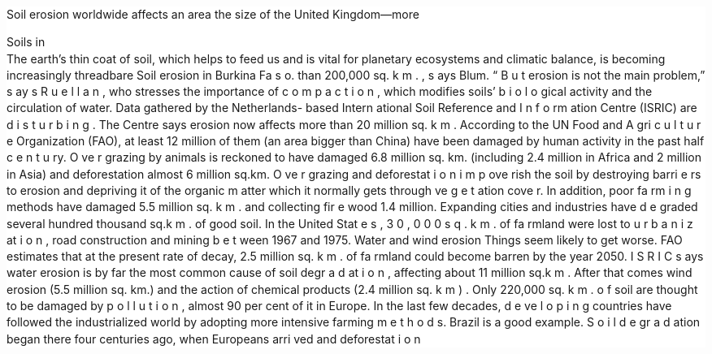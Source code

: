 Soil erosion worldwide affects an area
the size of the United Kingdom—more



Soils in  
The earth’s thin coat of soil, which
helps to feed us and is vital for
planetary ecosystems and climatic
balance, is becoming increasingly
threadbare
Soil erosion in Burkina Fa s o.
than 200,000 sq. k m . , s ays Blum. “ B u t
erosion is not the main problem,” s ay s
R u e l l a n , who stresses the importance of
c o m p a c t i o n , which modifies soils’
b i o l o gical activity and the circulation of
water. Data gathered by the Netherlands-
based Intern ational Soil Reference and
I n f o rm ation Centre (ISRIC) are
d i s t u r b i n g . The Centre says erosion now
affects more than 20 million sq. k m .
According to the UN Food and A gri c u l t u r e
Organization (FAO), at least 12 million of
them (an area bigger than China) have been
damaged by human activity in the past half
c e n t u ry. O ve r grazing by animals is
reckoned to have damaged 6.8 million sq.
km. (including 2.4 million in Africa and 2
million in Asia) and deforestation almost 6
million sq.km.
O ve r grazing and deforestat i o n
i m p ove rish the soil by destroying barri e rs to
erosion and depriving it of the organic
m atter which it normally gets through
ve g e t ation cove r. In addition, poor fa rm i n g
methods have damaged 5.5 million sq. k m .
and collecting fir e wood 1.4 million.
Expanding cities and industries have
d e graded several hundred thousand sq.k m .
of good soil. In the United Stat e s , 3 0 , 0 0 0
s q . k m . of fa rmland were lost to
u r b a n i z at i o n , road construction and mining
b e t ween 1967 and 1975.
Water and 
wind erosion
Things seem likely to get worse. FAO
estimates that at the present rate of decay,
2.5 million sq. k m . of fa rmland could
become barren by the year 2050. I S R I C
s ays water erosion is by far the most
common cause of soil degr a d at i o n ,
affecting about 11 million sq.k m . After that
comes wind erosion (5.5 million sq. km.)
and the action of chemical products (2.4
million sq. k m ) . Only 220,000 sq. k m . o f
soil are thought to be damaged by
p o l l u t i o n , almost 90 per cent of it in
Europe.
In the last few decades, d e ve l o p i n g
countries have followed the industrialized
world by adopting more intensive farming
m e t h o d s. Brazil is a good example. S o i l
d e gr a d ation began there four centuries ago,
when Europeans arri ved and deforestat i o n